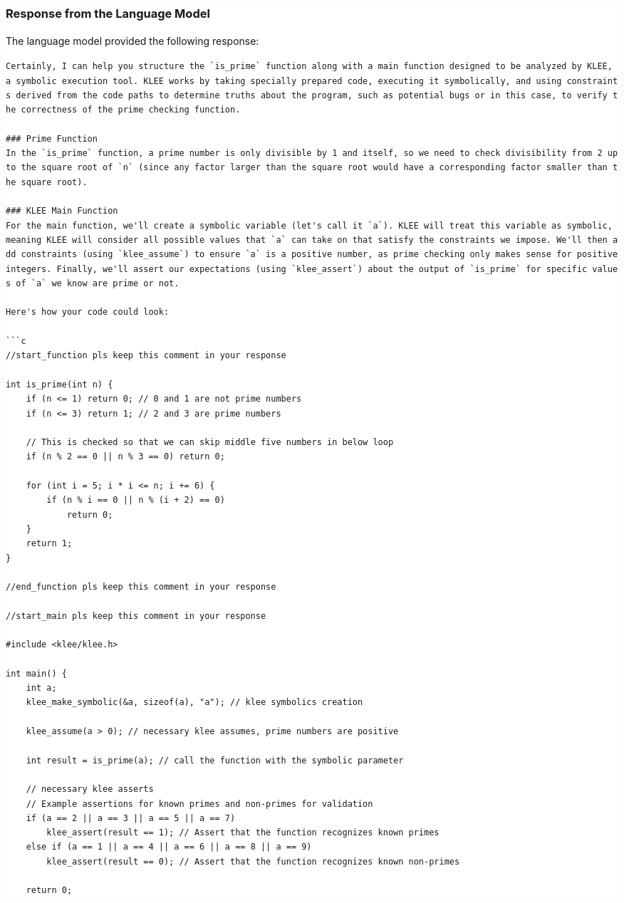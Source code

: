 ### Response from the Language Model

The language model provided the following response:
```plaintext
Certainly, I can help you structure the `is_prime` function along with a main function designed to be analyzed by KLEE, a symbolic execution tool. KLEE works by taking specially prepared code, executing it symbolically, and using constraints derived from the code paths to determine truths about the program, such as potential bugs or in this case, to verify the correctness of the prime checking function.

### Prime Function
In the `is_prime` function, a prime number is only divisible by 1 and itself, so we need to check divisibility from 2 up to the square root of `n` (since any factor larger than the square root would have a corresponding factor smaller than the square root).

### KLEE Main Function
For the main function, we'll create a symbolic variable (let's call it `a`). KLEE will treat this variable as symbolic, meaning KLEE will consider all possible values that `a` can take on that satisfy the constraints we impose. We'll then add constraints (using `klee_assume`) to ensure `a` is a positive number, as prime checking only makes sense for positive integers. Finally, we'll assert our expectations (using `klee_assert`) about the output of `is_prime` for specific values of `a` we know are prime or not.

Here's how your code could look:

```c
//start_function pls keep this comment in your response

int is_prime(int n) {
    if (n <= 1) return 0; // 0 and 1 are not prime numbers
    if (n <= 3) return 1; // 2 and 3 are prime numbers
    
    // This is checked so that we can skip middle five numbers in below loop
    if (n % 2 == 0 || n % 3 == 0) return 0;
    
    for (int i = 5; i * i <= n; i += 6) {
        if (n % i == 0 || n % (i + 2) == 0)
            return 0;
    }
    return 1;
}

//end_function pls keep this comment in your response

//start_main pls keep this comment in your response

#include <klee/klee.h>

int main() {
    int a;
    klee_make_symbolic(&a, sizeof(a), "a"); // klee symbolics creation

    klee_assume(a > 0); // necessary klee assumes, prime numbers are positive

    int result = is_prime(a); // call the function with the symbolic parameter

    // necessary klee asserts
    // Example assertions for known primes and non-primes for validation
    if (a == 2 || a == 3 || a == 5 || a == 7)
        klee_assert(result == 1); // Assert that the function recognizes known primes
    else if (a == 1 || a == 4 || a == 6 || a == 8 || a == 9)
        klee_assert(result == 0); // Assert that the function recognizes known non-primes

    return 0;
```